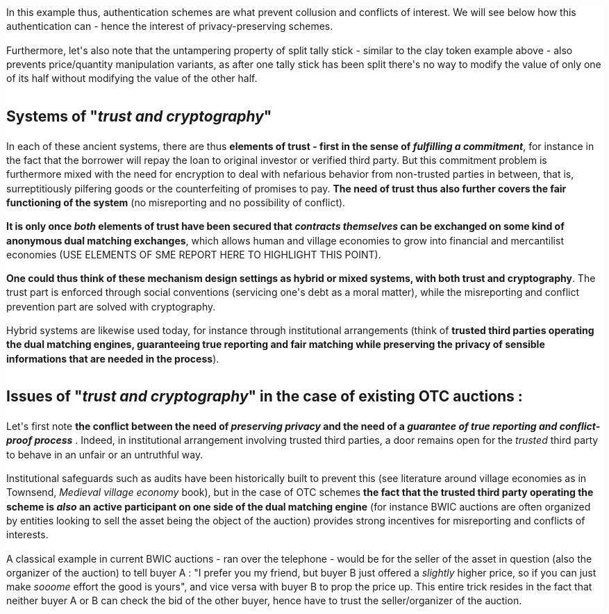 In this example thus, authentication schemes are what prevent collusion and conflicts of interest. We will see below how this authentication can - hence the interest of privacy-preserving schemes.

Furthermore, let's also note that the untampering property of split tally stick - similar to the clay token example above - also prevents price/quantity manipulation variants, as after one tally stick has been split there's no way to modify the value of only one of its half without modifying the value of the other half.  



##  Systems of "*trust and cryptography*"


In each of these ancient systems, there are thus **elements of trust - first in the sense of *fulfilling a commitment***, for instance in the fact that the borrower will repay the loan to original investor or verified third party. But this commitment problem is furthermore mixed with the need for encryption to deal with nefarious behavior from non-trusted parties in between, that is, surreptitiously pilfering goods or the counterfeiting of promises to pay. **The need of trust thus also further covers the fair functioning of the system** (no misreporting and no possibility of conflict). 

**It is only once *both* elements of trust have been secured that *contracts themselves* can be exchanged on some kind of anonymous dual matching exchanges**, which allows human and village economies to grow into financial and mercantilist economies (USE ELEMENTS OF SME REPORT HERE TO HIGHLIGHT THIS POINT).

**One could thus think of these mechanism design settings as hybrid or mixed systems, with both trust and cryptography**. The trust part is enforced through social conventions (servicing one's debt as a moral matter), while the misreporting and conflict prevention part are solved with cryptography. 

Hybrid systems are likewise used today, for instance through institutional arrangements (think of **trusted third parties operating the dual matching engines, guaranteeing true reporting and fair matching while preserving the privacy of sensible informations that are needed in the process**).



## Issues of "*trust and cryptography*" in the case of existing OTC auctions :


Let's first note **the conflict between the need of *preserving privacy* and the need of a *guarantee of true reporting and conflict-proof process*** . Indeed, in institutional arrangement involving trusted third parties, a door remains open for the *trusted* third party to behave in an unfair or an untruthful way.

Institutional safeguards such as audits have been historically built to prevent this (see literature around village economies as in Townsend, *Medieval village economy* book), but in the case of OTC schemes **the fact that the trusted third party operating the scheme is *also* an active participant on one side of the dual matching engine** (for instance BWIC auctions are often organized by entities looking to sell the asset being the object of the auction) provides strong incentives for misreporting and conflicts of interests.

A classical example in current BWIC auctions - ran over the telephone - would be for the seller of the asset in question (also the organizer of the auction) to tell buyer A : "I prefer you my friend, but buyer B just offered a *slightly* higher price, so if you can just make *sooome* effort the good is yours", and vice versa with buyer B to prop the price up. This entire trick resides in the fact that neither buyer A or B can check the bid of the other buyer, hence have to trust the seller/organizer of the auction.
